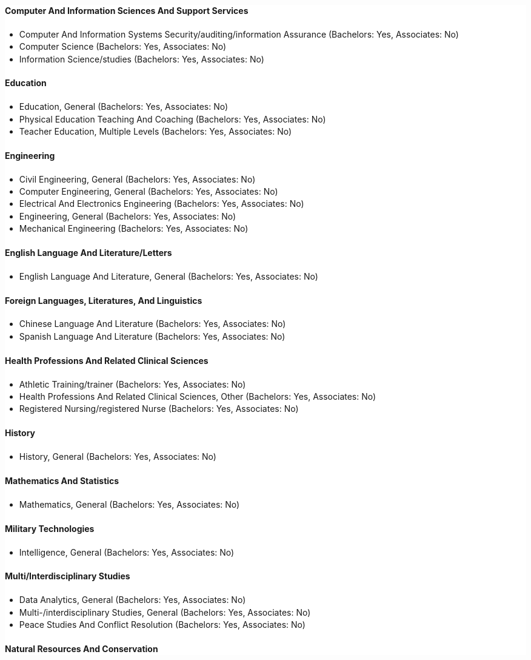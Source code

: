 #### Computer And Information Sciences And Support Services

- Computer And Information Systems Security/auditing/information Assurance (Bachelors: Yes, Associates: No)
- Computer Science (Bachelors: Yes, Associates: No)
- Information Science/studies (Bachelors: Yes, Associates: No)

#### Education

- Education, General (Bachelors: Yes, Associates: No)
- Physical Education Teaching And Coaching (Bachelors: Yes, Associates: No)
- Teacher Education, Multiple Levels (Bachelors: Yes, Associates: No)

#### Engineering

- Civil Engineering, General (Bachelors: Yes, Associates: No)
- Computer Engineering, General (Bachelors: Yes, Associates: No)
- Electrical And Electronics Engineering (Bachelors: Yes, Associates: No)
- Engineering, General (Bachelors: Yes, Associates: No)
- Mechanical Engineering (Bachelors: Yes, Associates: No)

#### English Language And Literature/Letters

- English Language And Literature, General (Bachelors: Yes, Associates: No)

#### Foreign Languages, Literatures, And Linguistics

- Chinese Language And Literature (Bachelors: Yes, Associates: No)
- Spanish Language And Literature (Bachelors: Yes, Associates: No)

#### Health Professions And Related Clinical Sciences

- Athletic Training/trainer (Bachelors: Yes, Associates: No)
- Health Professions And Related Clinical Sciences, Other (Bachelors: Yes, Associates: No)
- Registered Nursing/registered Nurse (Bachelors: Yes, Associates: No)

#### History

- History, General (Bachelors: Yes, Associates: No)

#### Mathematics And Statistics

- Mathematics, General (Bachelors: Yes, Associates: No)

#### Military Technologies

- Intelligence, General (Bachelors: Yes, Associates: No)

#### Multi/Interdisciplinary Studies

- Data Analytics, General (Bachelors: Yes, Associates: No)
- Multi-/interdisciplinary Studies, General (Bachelors: Yes, Associates: No)
- Peace Studies And Conflict Resolution (Bachelors: Yes, Associates: No)

#### Natural Resources And Conservation
